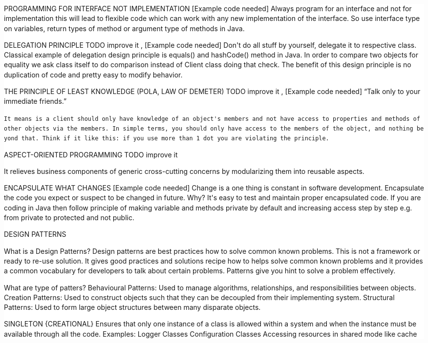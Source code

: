 PROGRAMMING FOR INTERFACE NOT IMPLEMENTATION
[Example code needed]
	Always program for an interface and not for implementation this will lead to flexible code which can work with any new implementation of the interface. So use interface type on variables, return types of method or argument type of methods in Java.

DELEGATION PRINCIPLE 
TODO improve it , [Example code needed]
	Don't do all stuff by yourself,  delegate it to respective class. Classical example of delegation design principle is equals() and hashCode() method in Java. In order to compare two objects for equality we ask class itself to do comparison instead of Client class doing that check. The benefit of this design principle is no duplication of code and pretty easy to modify behavior.

THE PRINCIPLE OF LEAST KNOWLEDGE (POLA, LAW OF DEMETER) 
TODO improve it , [Example code needed]
“Talk only to your immediate friends.”

	It means is a client should only have knowledge of an object's members and not have access to properties and methods of other objects via the members. In simple terms, you should only have access to the members of the object, and nothing beyond that. Think if it like this: if you use more than 1 dot you are violating the principle.


ASPECT-ORIENTED PROGRAMMING
TODO improve it 
	
It relieves business components of generic cross-cutting concerns by modularizing them into reusable aspects.

ENCAPSULATE WHAT CHANGES
 [Example code needed]
	Change is a one thing is constant in software development. Encapsulate the code you expect or suspect to be changed in future.
Why?	It's easy to test and maintain proper encapsulated code. If you are coding in Java then follow principle of making variable and methods private by default and increasing access step by step e.g. from private to protected and not public. 


DESIGN PATTERNS

What is a Design Patterns?
	Design patterns are best practices how to solve common known problems. This is not a framework or ready to re-use solution. It gives good practices and solutions recipe how to helps solve common known problems and it provides a common vocabulary for developers to talk about certain problems.  Patterns give you hint to solve a problem effectively.

What are type of patters?
Behavioural Patterns: Used to manage algorithms, relationships, and responsibilities between objects.
Creation Patterns: Used to construct objects such that they can be decoupled from their implementing system.
Structural Patterns: Used to form large object structures between many disparate objects.


SINGLETON {CREATIONAL}
Ensures that only one instance of a class is allowed within a system and when the instance must be available through all the code.
Examples: 
Logger Classes
Configuration Classes
Accessing resources in shared mode like cache
